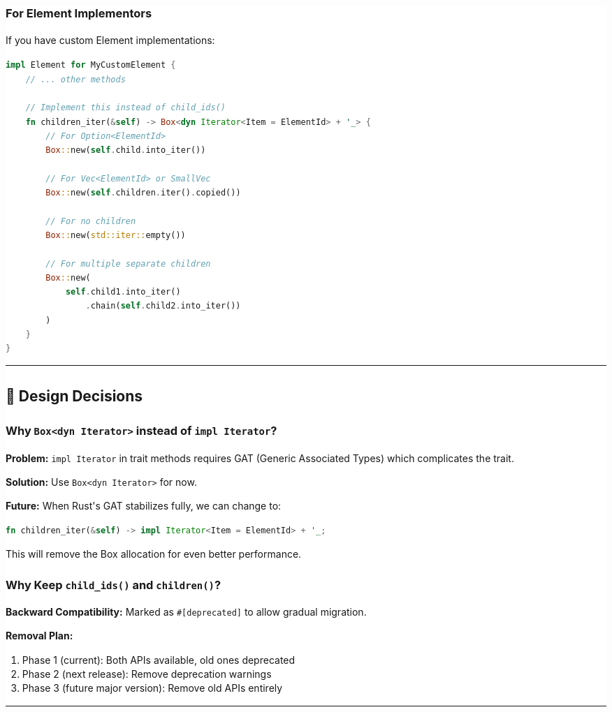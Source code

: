 ### For Element Implementors

If you have custom Element implementations:

```rust
impl Element for MyCustomElement {
    // ... other methods

    // Implement this instead of child_ids()
    fn children_iter(&self) -> Box<dyn Iterator<Item = ElementId> + '_> {
        // For Option<ElementId>
        Box::new(self.child.into_iter())

        // For Vec<ElementId> or SmallVec
        Box::new(self.children.iter().copied())

        // For no children
        Box::new(std::iter::empty())

        // For multiple separate children
        Box::new(
            self.child1.into_iter()
                .chain(self.child2.into_iter())
        )
    }
}
```

---

## 📝 Design Decisions

### Why `Box<dyn Iterator>` instead of `impl Iterator`?

**Problem:** `impl Iterator` in trait methods requires GAT (Generic Associated Types) which complicates the trait.

**Solution:** Use `Box<dyn Iterator>` for now.

**Future:** When Rust's GAT stabilizes fully, we can change to:
```rust
fn children_iter(&self) -> impl Iterator<Item = ElementId> + '_;
```

This will remove the Box allocation for even better performance.

### Why Keep `child_ids()` and `children()`?

**Backward Compatibility:** Marked as `#[deprecated]` to allow gradual migration.

**Removal Plan:**
1. Phase 1 (current): Both APIs available, old ones deprecated
2. Phase 2 (next release): Remove deprecation warnings
3. Phase 3 (future major version): Remove old APIs entirely

---